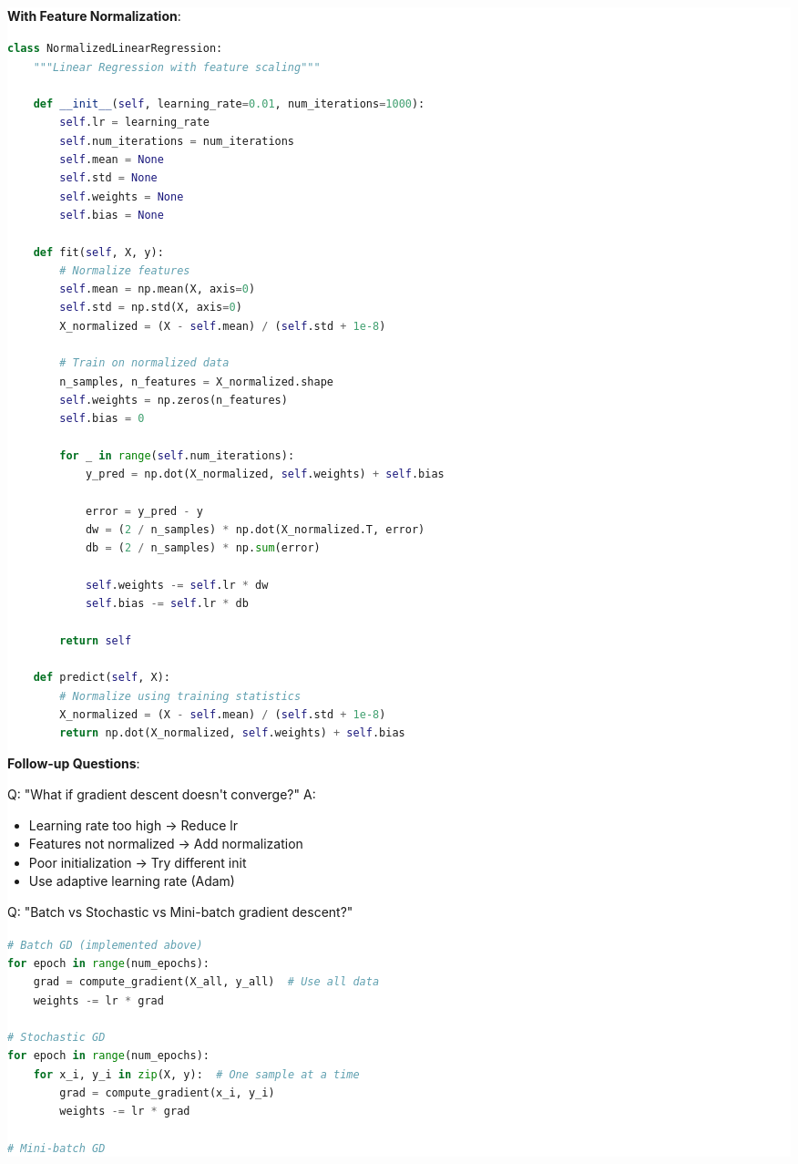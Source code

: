 **With Feature Normalization**:
```python
class NormalizedLinearRegression:
    """Linear Regression with feature scaling"""

    def __init__(self, learning_rate=0.01, num_iterations=1000):
        self.lr = learning_rate
        self.num_iterations = num_iterations
        self.mean = None
        self.std = None
        self.weights = None
        self.bias = None

    def fit(self, X, y):
        # Normalize features
        self.mean = np.mean(X, axis=0)
        self.std = np.std(X, axis=0)
        X_normalized = (X - self.mean) / (self.std + 1e-8)

        # Train on normalized data
        n_samples, n_features = X_normalized.shape
        self.weights = np.zeros(n_features)
        self.bias = 0

        for _ in range(self.num_iterations):
            y_pred = np.dot(X_normalized, self.weights) + self.bias

            error = y_pred - y
            dw = (2 / n_samples) * np.dot(X_normalized.T, error)
            db = (2 / n_samples) * np.sum(error)

            self.weights -= self.lr * dw
            self.bias -= self.lr * db

        return self

    def predict(self, X):
        # Normalize using training statistics
        X_normalized = (X - self.mean) / (self.std + 1e-8)
        return np.dot(X_normalized, self.weights) + self.bias
```

**Follow-up Questions**:

Q: "What if gradient descent doesn't converge?"
A:
- Learning rate too high → Reduce lr
- Features not normalized → Add normalization
- Poor initialization → Try different init
- Use adaptive learning rate (Adam)

Q: "Batch vs Stochastic vs Mini-batch gradient descent?"
```python
# Batch GD (implemented above)
for epoch in range(num_epochs):
    grad = compute_gradient(X_all, y_all)  # Use all data
    weights -= lr * grad

# Stochastic GD
for epoch in range(num_epochs):
    for x_i, y_i in zip(X, y):  # One sample at a time
        grad = compute_gradient(x_i, y_i)
        weights -= lr * grad

# Mini-batch GD
```